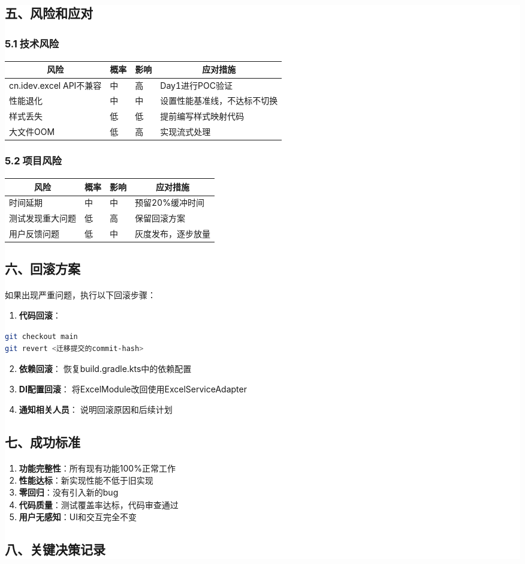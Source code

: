 ## 五、风险和应对

### 5.1 技术风险
| 风险 | 概率 | 影响 | 应对措施 |
|------|------|------|----------|
| cn.idev.excel API不兼容 | 中 | 高 | Day1进行POC验证 |
| 性能退化 | 中 | 中 | 设置性能基准线，不达标不切换 |
| 样式丢失 | 低 | 低 | 提前编写样式映射代码 |
| 大文件OOM | 低 | 高 | 实现流式处理 |

### 5.2 项目风险
| 风险 | 概率 | 影响 | 应对措施 |
|------|------|------|----------|
| 时间延期 | 中 | 中 | 预留20%缓冲时间 |
| 测试发现重大问题 | 低 | 高 | 保留回滚方案 |
| 用户反馈问题 | 低 | 中 | 灰度发布，逐步放量 |

## 六、回滚方案

如果出现严重问题，执行以下回滚步骤：

1. **代码回滚**：
```bash
git checkout main
git revert <迁移提交的commit-hash>
```

2. **依赖回滚**：
恢复build.gradle.kts中的依赖配置

3. **DI配置回滚**：
将ExcelModule改回使用ExcelServiceAdapter

4. **通知相关人员**：
说明回滚原因和后续计划

## 七、成功标准

1. **功能完整性**：所有现有功能100%正常工作
2. **性能达标**：新实现性能不低于旧实现
3. **零回归**：没有引入新的bug
4. **代码质量**：测试覆盖率达标，代码审查通过
5. **用户无感知**：UI和交互完全不变

## 八、关键决策记录

